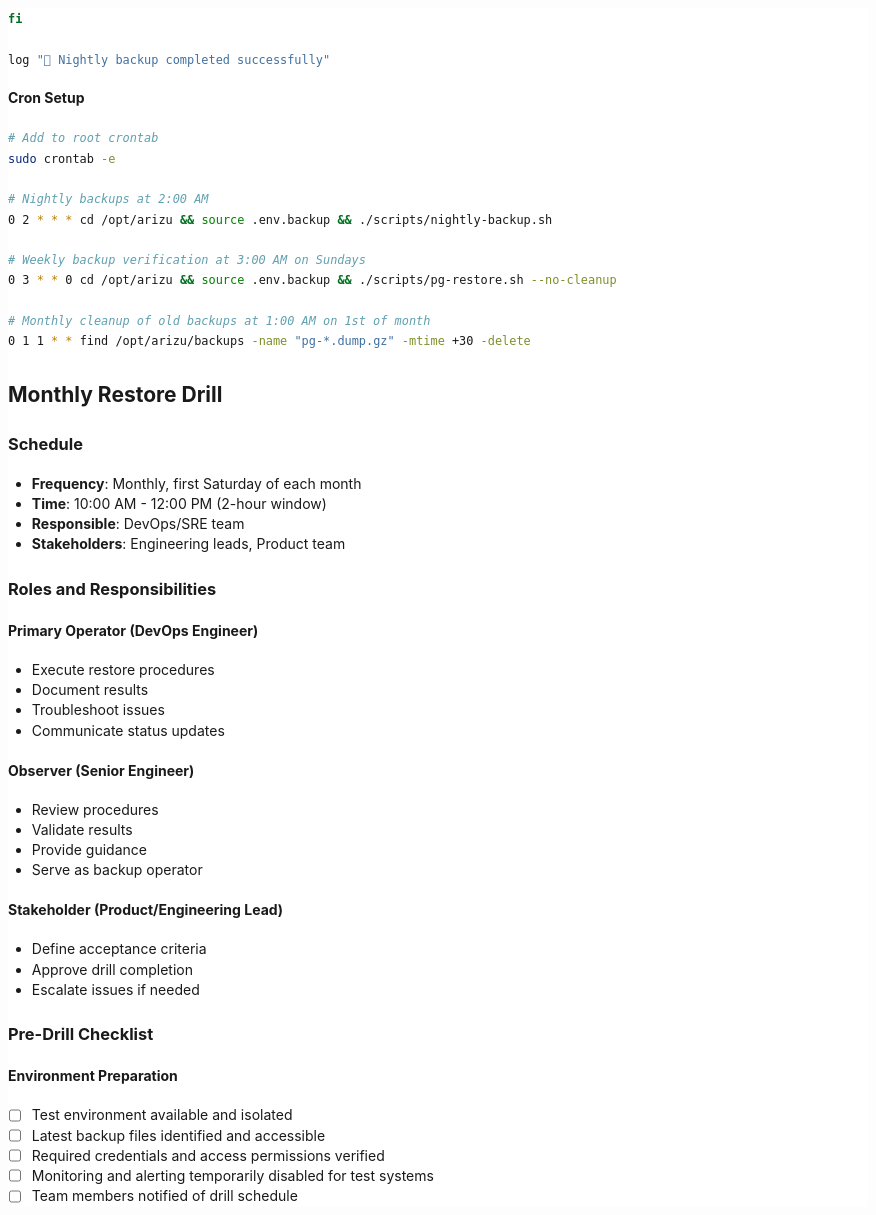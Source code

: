 ```bash
fi

log "🎉 Nightly backup completed successfully"
```

#### Cron Setup
```bash
# Add to root crontab
sudo crontab -e

# Nightly backups at 2:00 AM
0 2 * * * cd /opt/arizu && source .env.backup && ./scripts/nightly-backup.sh

# Weekly backup verification at 3:00 AM on Sundays
0 3 * * 0 cd /opt/arizu && source .env.backup && ./scripts/pg-restore.sh --no-cleanup

# Monthly cleanup of old backups at 1:00 AM on 1st of month
0 1 1 * * find /opt/arizu/backups -name "pg-*.dump.gz" -mtime +30 -delete
```

## Monthly Restore Drill

### Schedule
- **Frequency**: Monthly, first Saturday of each month
- **Time**: 10:00 AM - 12:00 PM (2-hour window)
- **Responsible**: DevOps/SRE team
- **Stakeholders**: Engineering leads, Product team

### Roles and Responsibilities

#### Primary Operator (DevOps Engineer)
- Execute restore procedures
- Document results
- Troubleshoot issues
- Communicate status updates

#### Observer (Senior Engineer)
- Review procedures
- Validate results
- Provide guidance
- Serve as backup operator

#### Stakeholder (Product/Engineering Lead)
- Define acceptance criteria
- Approve drill completion
- Escalate issues if needed

### Pre-Drill Checklist

#### Environment Preparation
- [ ] Test environment available and isolated
- [ ] Latest backup files identified and accessible
- [ ] Required credentials and access permissions verified
- [ ] Monitoring and alerting temporarily disabled for test systems
- [ ] Team members notified of drill schedule
